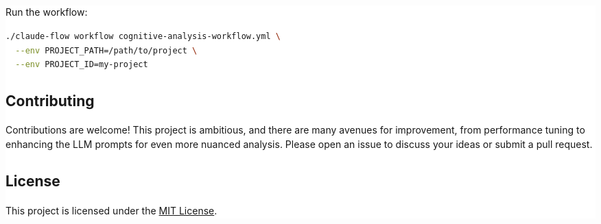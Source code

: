Run the workflow:
```bash
./claude-flow workflow cognitive-analysis-workflow.yml \
  --env PROJECT_PATH=/path/to/project \
  --env PROJECT_ID=my-project
```

## Contributing

Contributions are welcome! This project is ambitious, and there are many avenues for improvement, from performance tuning to enhancing the LLM prompts for even more nuanced analysis. Please open an issue to discuss your ideas or submit a pull request.

## License

This project is licensed under the [MIT License](LICENSE).
